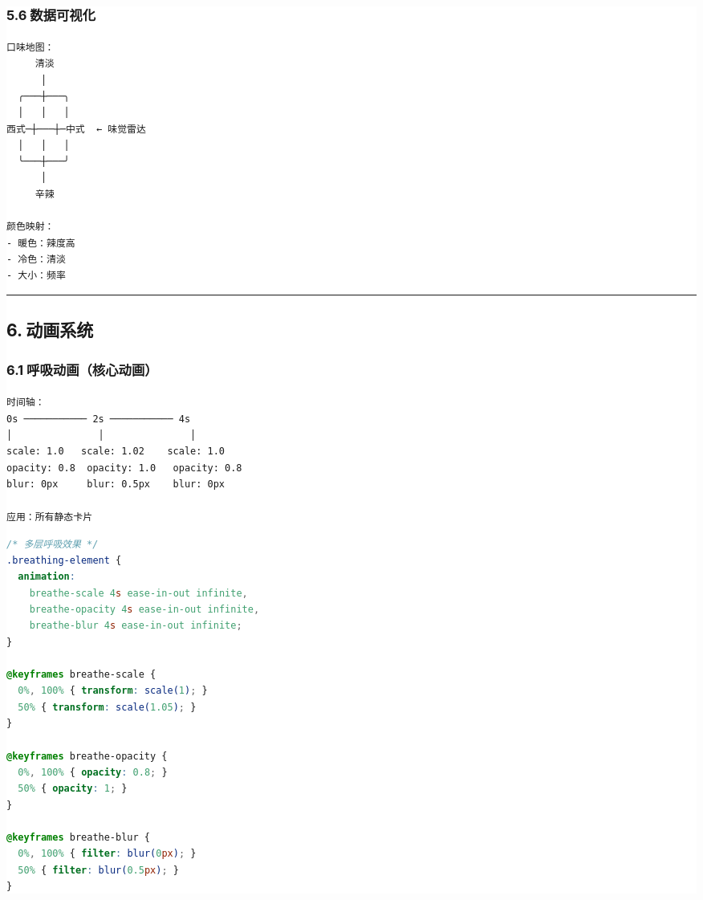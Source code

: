### 5.6 数据可视化

```
口味地图：
     清淡
      │
  ╭───┼───╮
  │   │   │
西式─┼───┼─中式  ← 味觉雷达
  │   │   │
  ╰───┼───╯
      │
     辛辣

颜色映射：
- 暖色：辣度高
- 冷色：清淡
- 大小：频率
```

---

## 6. 动画系统

### 6.1 呼吸动画（核心动画）

```
时间轴：
0s ─────────── 2s ─────────── 4s
│               │               │
scale: 1.0   scale: 1.02    scale: 1.0
opacity: 0.8  opacity: 1.0   opacity: 0.8
blur: 0px     blur: 0.5px    blur: 0px

应用：所有静态卡片
```

```css
/* 多层呼吸效果 */
.breathing-element {
  animation: 
    breathe-scale 4s ease-in-out infinite,
    breathe-opacity 4s ease-in-out infinite,
    breathe-blur 4s ease-in-out infinite;
}

@keyframes breathe-scale {
  0%, 100% { transform: scale(1); }
  50% { transform: scale(1.05); }
}

@keyframes breathe-opacity {
  0%, 100% { opacity: 0.8; }
  50% { opacity: 1; }
}

@keyframes breathe-blur {
  0%, 100% { filter: blur(0px); }
  50% { filter: blur(0.5px); }
}
```
